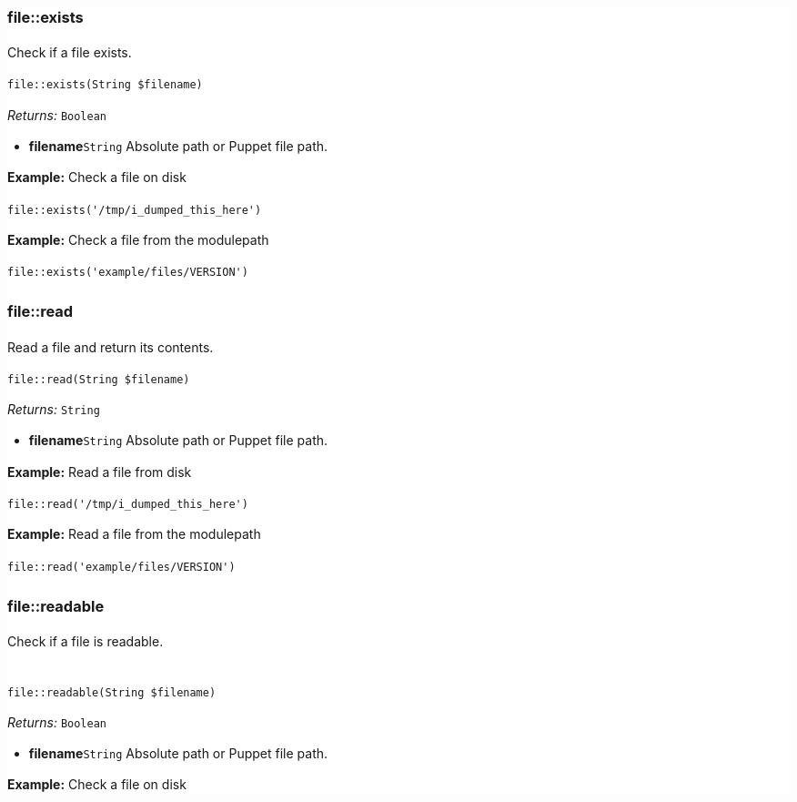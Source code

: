 ### file::exists

Check if a file exists.

```
file::exists(String $filename)
```

*Returns:* `Boolean`

-   **filename**`String` Absolute path or Puppet file path.

**Example:** Check a file on disk

```
file::exists('/tmp/i_dumped_this_here')
```

**Example:** Check a file from the modulepath

```
file::exists('example/files/VERSION')
```

### file::read

Read a file and return its contents.

```
file::read(String $filename)
```

*Returns:* `String`

-   **filename**`String` Absolute path or Puppet file path.

**Example:** Read a file from disk

```
file::read('/tmp/i_dumped_this_here')
```

**Example:** Read a file from the modulepath

```
file::read('example/files/VERSION')
```

### file::readable

Check if a file is readable.

```

file::readable(String $filename)
```

*Returns:* `Boolean`

-   **filename**`String` Absolute path or Puppet file path.

**Example:** Check a file on disk
